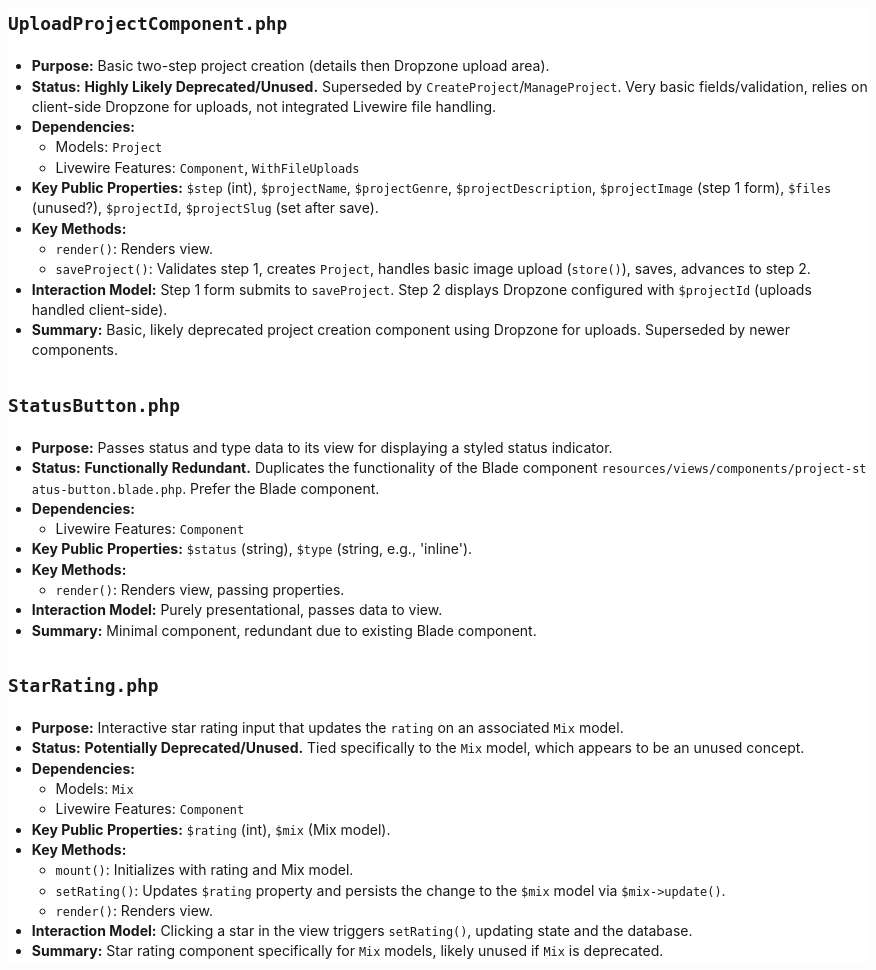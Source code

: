 ## `UploadProjectComponent.php`

*   **Purpose:** Basic two-step project creation (details then Dropzone upload area).
*   **Status:** **Highly Likely Deprecated/Unused.** Superseded by `CreateProject`/`ManageProject`. Very basic fields/validation, relies on client-side Dropzone for uploads, not integrated Livewire file handling.
*   **Dependencies:**
    *   Models: `Project`
    *   Livewire Features: `Component`, `WithFileUploads`
*   **Key Public Properties:** `$step` (int), `$projectName`, `$projectGenre`, `$projectDescription`, `$projectImage` (step 1 form), `$files` (unused?), `$projectId`, `$projectSlug` (set after save).
*   **Key Methods:**
    *   `render()`: Renders view.
    *   `saveProject()`: Validates step 1, creates `Project`, handles basic image upload (`store()`), saves, advances to step 2.
*   **Interaction Model:** Step 1 form submits to `saveProject`. Step 2 displays Dropzone configured with `$projectId` (uploads handled client-side).
*   **Summary:** Basic, likely deprecated project creation component using Dropzone for uploads. Superseded by newer components.

## `StatusButton.php`

*   **Purpose:** Passes status and type data to its view for displaying a styled status indicator.
*   **Status:** **Functionally Redundant.** Duplicates the functionality of the Blade component `resources/views/components/project-status-button.blade.php`. Prefer the Blade component.
*   **Dependencies:**
    *   Livewire Features: `Component`
*   **Key Public Properties:** `$status` (string), `$type` (string, e.g., 'inline').
*   **Key Methods:**
    *   `render()`: Renders view, passing properties.
*   **Interaction Model:** Purely presentational, passes data to view.
*   **Summary:** Minimal component, redundant due to existing Blade component.

## `StarRating.php`

*   **Purpose:** Interactive star rating input that updates the `rating` on an associated `Mix` model.
*   **Status:** **Potentially Deprecated/Unused.** Tied specifically to the `Mix` model, which appears to be an unused concept.
*   **Dependencies:**
    *   Models: `Mix`
    *   Livewire Features: `Component`
*   **Key Public Properties:** `$rating` (int), `$mix` (Mix model).
*   **Key Methods:**
    *   `mount()`: Initializes with rating and Mix model.
    *   `setRating()`: Updates `$rating` property and persists the change to the `$mix` model via `$mix->update()`.
    *   `render()`: Renders view.
*   **Interaction Model:** Clicking a star in the view triggers `setRating()`, updating state and the database.
*   **Summary:** Star rating component specifically for `Mix` models, likely unused if `Mix` is deprecated.
